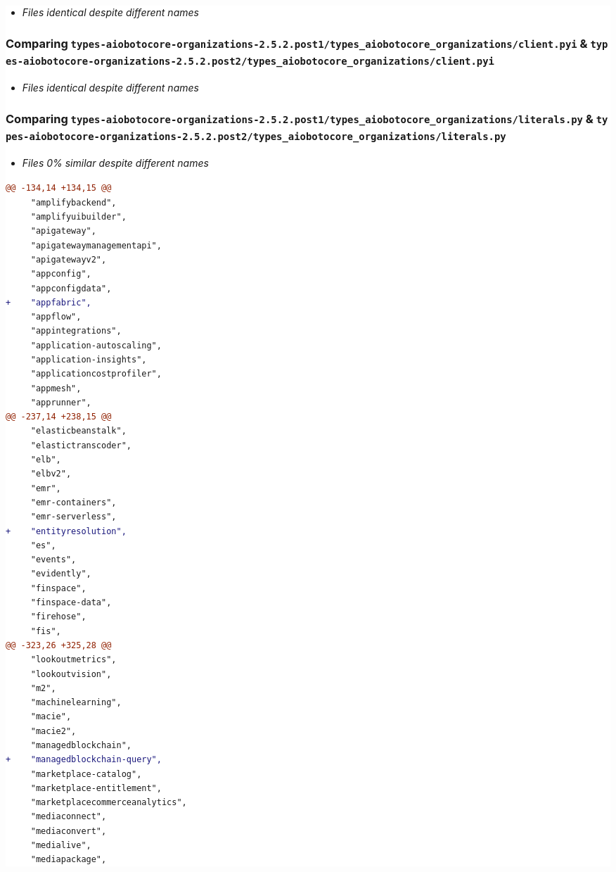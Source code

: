 * *Files identical despite different names*

### Comparing `types-aiobotocore-organizations-2.5.2.post1/types_aiobotocore_organizations/client.pyi` & `types-aiobotocore-organizations-2.5.2.post2/types_aiobotocore_organizations/client.pyi`

 * *Files identical despite different names*

### Comparing `types-aiobotocore-organizations-2.5.2.post1/types_aiobotocore_organizations/literals.py` & `types-aiobotocore-organizations-2.5.2.post2/types_aiobotocore_organizations/literals.py`

 * *Files 0% similar despite different names*

```diff
@@ -134,14 +134,15 @@
     "amplifybackend",
     "amplifyuibuilder",
     "apigateway",
     "apigatewaymanagementapi",
     "apigatewayv2",
     "appconfig",
     "appconfigdata",
+    "appfabric",
     "appflow",
     "appintegrations",
     "application-autoscaling",
     "application-insights",
     "applicationcostprofiler",
     "appmesh",
     "apprunner",
@@ -237,14 +238,15 @@
     "elasticbeanstalk",
     "elastictranscoder",
     "elb",
     "elbv2",
     "emr",
     "emr-containers",
     "emr-serverless",
+    "entityresolution",
     "es",
     "events",
     "evidently",
     "finspace",
     "finspace-data",
     "firehose",
     "fis",
@@ -323,26 +325,28 @@
     "lookoutmetrics",
     "lookoutvision",
     "m2",
     "machinelearning",
     "macie",
     "macie2",
     "managedblockchain",
+    "managedblockchain-query",
     "marketplace-catalog",
     "marketplace-entitlement",
     "marketplacecommerceanalytics",
     "mediaconnect",
     "mediaconvert",
     "medialive",
     "mediapackage",
```
